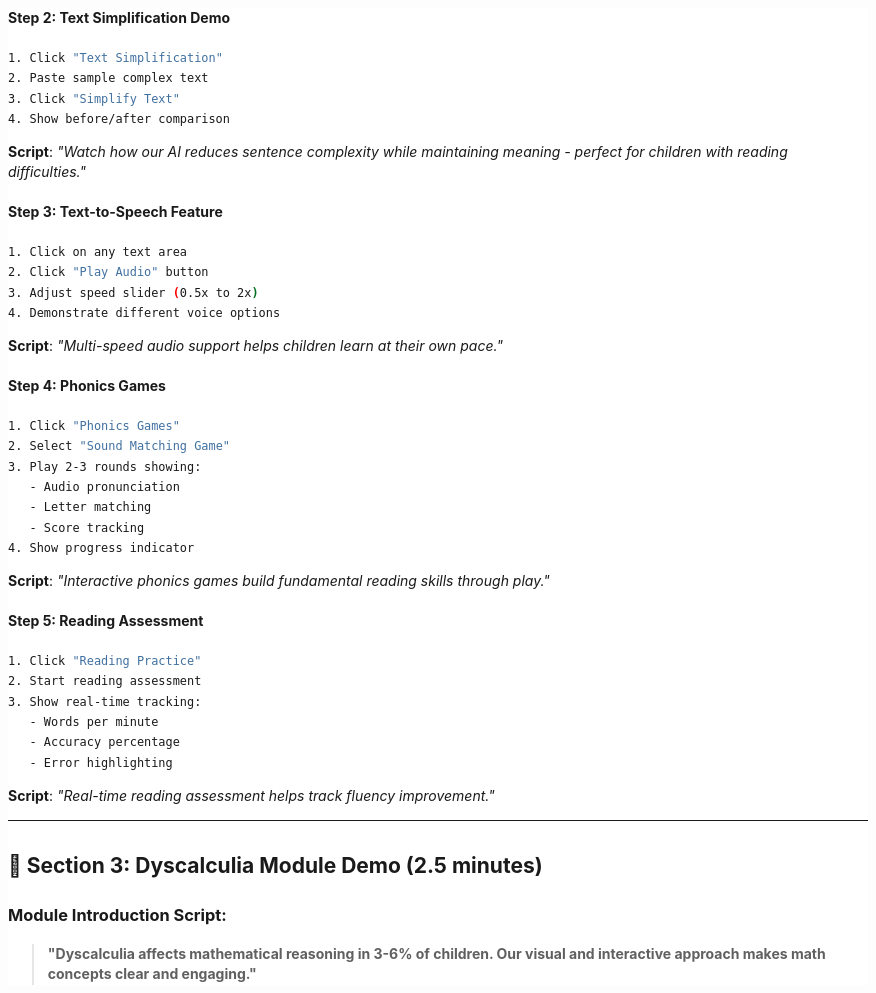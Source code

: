 #### **Step 2: Text Simplification Demo**
```bash
1. Click "Text Simplification"
2. Paste sample complex text
3. Click "Simplify Text"
4. Show before/after comparison
```

**Script**: *"Watch how our AI reduces sentence complexity while maintaining meaning - perfect for children with reading difficulties."*

#### **Step 3: Text-to-Speech Feature**
```bash
1. Click on any text area
2. Click "Play Audio" button
3. Adjust speed slider (0.5x to 2x)
4. Demonstrate different voice options
```

**Script**: *"Multi-speed audio support helps children learn at their own pace."*

#### **Step 4: Phonics Games**
```bash
1. Click "Phonics Games"
2. Select "Sound Matching Game"
3. Play 2-3 rounds showing:
   - Audio pronunciation
   - Letter matching
   - Score tracking
4. Show progress indicator
```

**Script**: *"Interactive phonics games build fundamental reading skills through play."*

#### **Step 5: Reading Assessment**
```bash
1. Click "Reading Practice"
2. Start reading assessment
3. Show real-time tracking:
   - Words per minute
   - Accuracy percentage
   - Error highlighting
```

**Script**: *"Real-time reading assessment helps track fluency improvement."*

---

## 🧮 Section 3: Dyscalculia Module Demo (2.5 minutes)

### **Module Introduction Script**:
> **"Dyscalculia affects mathematical reasoning in 3-6% of children. Our visual and interactive approach makes math concepts clear and engaging."**
